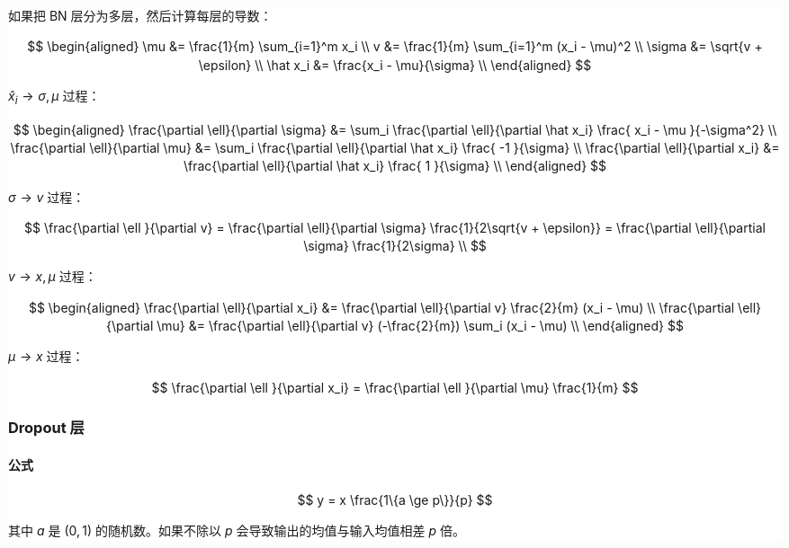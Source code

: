 如果把 $\text{BN}$ 层分为多层，然后计算每层的导数：

$$
\begin{aligned}
\mu &= \frac{1}{m} \sum_{i=1}^m x_i \\
v &= \frac{1}{m} \sum_{i=1}^m (x_i - \mu)^2 \\
\sigma &= \sqrt{v + \epsilon} \\
\hat x_i &= \frac{x_i - \mu}{\sigma} \\
\end{aligned}
$$

$\hat x_i \to \sigma, \mu$ 过程：

$$
\begin{aligned}
\frac{\partial \ell}{\partial \sigma} &= \sum_i \frac{\partial \ell}{\partial \hat x_i} \frac{ x_i - \mu }{-\sigma^2} \\
\frac{\partial \ell}{\partial \mu} &= \sum_i \frac{\partial \ell}{\partial \hat x_i} \frac{ -1 }{\sigma} \\
\frac{\partial \ell}{\partial x_i} &= \frac{\partial \ell}{\partial \hat x_i} \frac{ 1 }{\sigma} \\
\end{aligned}
$$

$\sigma \to v$ 过程：

$$
\frac{\partial \ell }{\partial v} = \frac{\partial \ell}{\partial \sigma} \frac{1}{2\sqrt{v + \epsilon}} = \frac{\partial \ell}{\partial \sigma} \frac{1}{2\sigma} \\
$$

$v \to x, \mu$ 过程：

$$
\begin{aligned}
\frac{\partial \ell}{\partial x_i} &= \frac{\partial \ell}{\partial v} \frac{2}{m} (x_i - \mu) \\
\frac{\partial \ell}{\partial \mu} &= \frac{\partial \ell}{\partial v} (-\frac{2}{m}) \sum_i (x_i - \mu) \\
\end{aligned}
$$

$\mu \to x$ 过程：

$$
\frac{\partial \ell }{\partial x_i} = \frac{\partial \ell }{\partial \mu} \frac{1}{m}
$$

### Dropout 层

#### 公式

$$
y = x \frac{1\{a \ge p\}}{p}
$$

其中 $a$ 是 $(0, 1)$ 的随机数。如果不除以 $p$ 会导致输出的均值与输入均值相差 $p$ 倍。
